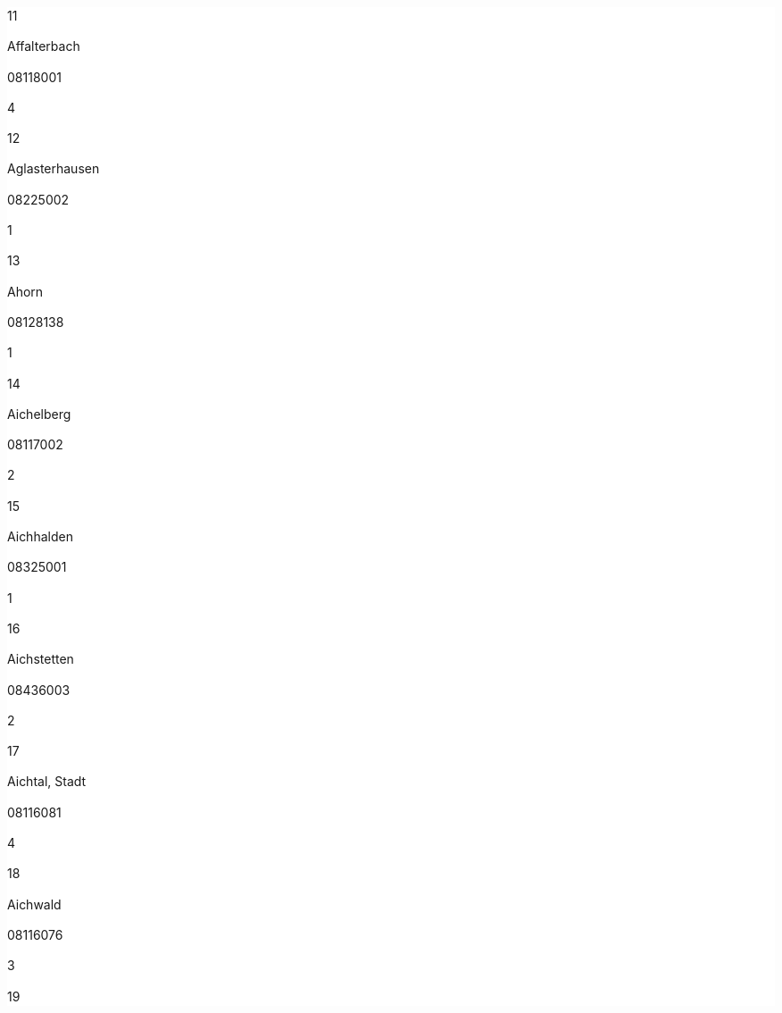 11

Affalterbach

08118001

4

12

Aglasterhausen

08225002

1

13

Ahorn

08128138

1

14

Aichelberg

08117002

2

15

Aichhalden

08325001

1

16

Aichstetten

08436003

2

17

Aichtal, Stadt

08116081

4

18

Aichwald

08116076

3

19
